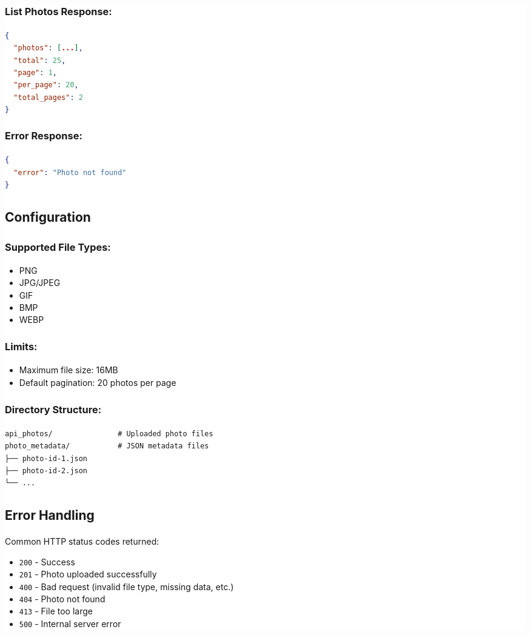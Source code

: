 ### List Photos Response:
```json
{
  "photos": [...],
  "total": 25,
  "page": 1,
  "per_page": 20,
  "total_pages": 2
}
```

### Error Response:
```json
{
  "error": "Photo not found"
}
```

## Configuration

### Supported File Types:
- PNG
- JPG/JPEG
- GIF
- BMP
- WEBP

### Limits:
- Maximum file size: 16MB
- Default pagination: 20 photos per page

### Directory Structure:
```
api_photos/               # Uploaded photo files
photo_metadata/           # JSON metadata files
├── photo-id-1.json
├── photo-id-2.json
└── ...
```

## Error Handling

Common HTTP status codes returned:

- `200` - Success
- `201` - Photo uploaded successfully
- `400` - Bad request (invalid file type, missing data, etc.)
- `404` - Photo not found
- `413` - File too large
- `500` - Internal server error
